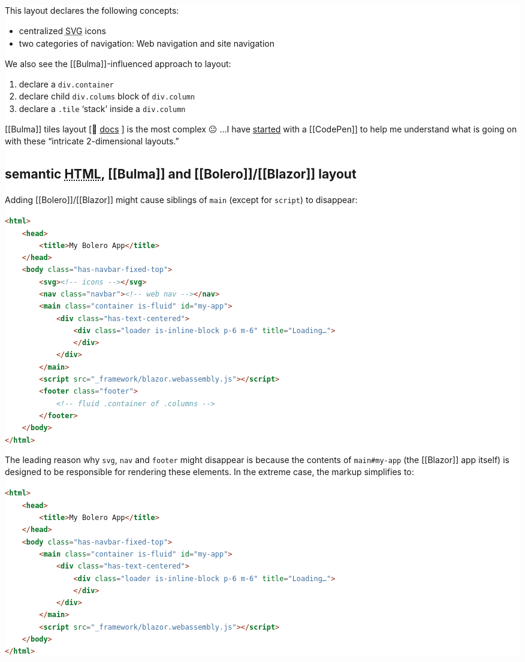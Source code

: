 This layout declares the following concepts:

- centralized <acronym title="Scalable Vector Graphics">SVG</acronym> icons
- two categories of navigation: Web navigation and site navigation

We also see the [[Bulma]]-influenced approach to layout:

1. declare a `div.container`
2. declare child `div.colums` block of `div.column`
3. declare a `.tile` ‘stack’ inside a `div.column`

[[Bulma]] tiles layout \[📖 [docs](https://bulma.io/documentation/layout/tiles/) \] is the most complex 😐 …I have [started](https://codepen.io/rasx/pen/qBXeGZO) with a [[CodePen]] to help me understand what is going on with these “intricate 2-dimensional layouts.”

## semantic <acronym title="HyperText Markup Language">HTML</acronym>, [[Bulma]] and [[Bolero]]/[[Blazor]] layout

Adding [[Bolero]]/[[Blazor]] might cause siblings of `main` (except for `script`) to disappear:

```html
<html>
    <head>
        <title>My Bolero App</title>
    </head>
    <body class="has-navbar-fixed-top">
        <svg><!-- icons --></svg>
        <nav class="navbar"><!-- web nav --></nav>
        <main class="container is-fluid" id="my-app">
            <div class="has-text-centered">  
                <div class="loader is-inline-block p-6 m-6" title="Loading…">  
                </div>
            </div>
        </main>
        <script src="_framework/blazor.webassembly.js"></script>
        <footer class="footer">
            <!-- fluid .container of .columns -->
        </footer>
    </body>
</html>
```

The leading reason why `svg`, `nav` and `footer` might disappear is because the contents of `main#my-app` (the [[Blazor]] app itself) is designed to be responsible for rendering these elements. In the extreme case, the markup simplifies to:

```html
<html>
    <head>
        <title>My Bolero App</title>
    </head>
    <body class="has-navbar-fixed-top">
        <main class="container is-fluid" id="my-app">
            <div class="has-text-centered">  
                <div class="loader is-inline-block p-6 m-6" title="Loading…">  
                </div>
            </div>
        </main>
        <script src="_framework/blazor.webassembly.js"></script>
    </body>
</html>
```
